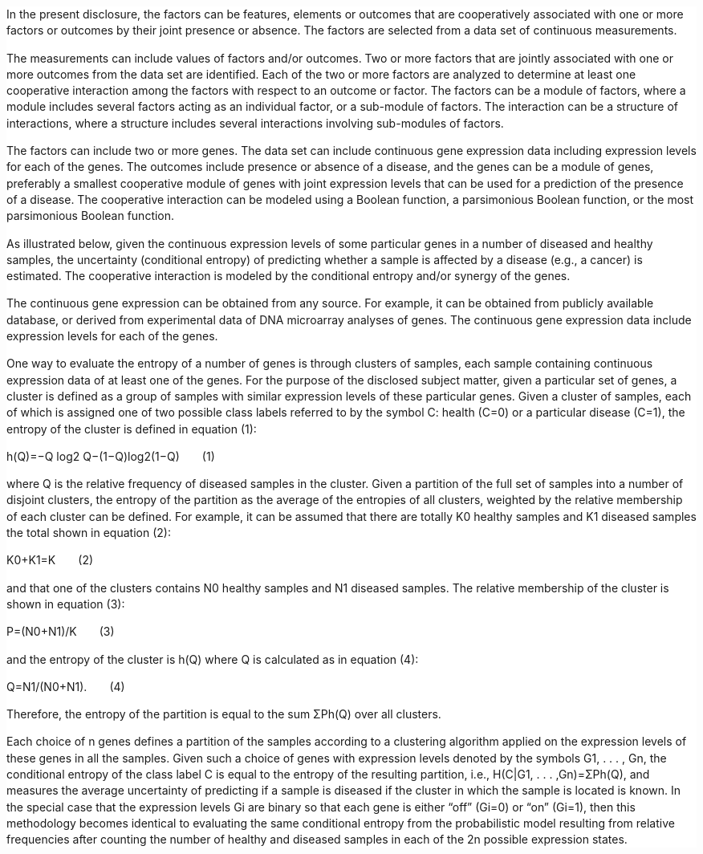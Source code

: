 In the present disclosure, the factors can be features, elements or outcomes that are cooperatively associated with one or more factors or outcomes by their joint presence or absence. The factors are selected from a data set of continuous measurements.

The measurements can include values of factors and/or outcomes. Two or more factors that are jointly associated with one or more outcomes from the data set are identified. Each of the two or more factors are analyzed to determine at least one cooperative interaction among the factors with respect to an outcome or factor. The factors can be a module of factors, where a module includes several factors acting as an individual factor, or a sub-module of factors. The interaction can be a structure of interactions, where a structure includes several interactions involving sub-modules of factors.

The factors can include two or more genes. The data set can include continuous gene expression data including expression levels for each of the genes. The outcomes include presence or absence of a disease, and the genes can be a module of genes, preferably a smallest cooperative module of genes with joint expression levels that can be used for a prediction of the presence of a disease. The cooperative interaction can be modeled using a Boolean function, a parsimonious Boolean function, or the most parsimonious Boolean function.

As illustrated below, given the continuous expression levels of some particular genes in a number of diseased and healthy samples, the uncertainty (conditional entropy) of predicting whether a sample is affected by a disease (e.g., a cancer) is estimated. The cooperative interaction is modeled by the conditional entropy and/or synergy of the genes.

The continuous gene expression can be obtained from any source. For example, it can be obtained from publicly available database, or derived from experimental data of DNA microarray analyses of genes. The continuous gene expression data include expression levels for each of the genes.

One way to evaluate the entropy of a number of genes is through clusters of samples, each sample containing continuous expression data of at least one of the genes. For the purpose of the disclosed subject matter, given a particular set of genes, a cluster is defined as a group of samples with similar expression levels of these particular genes. Given a cluster of samples, each of which is assigned one of two possible class labels referred to by the symbol C: health (C=0) or a particular disease (C=1), the entropy of the cluster is defined in equation (1):

h(Q)=−Q log2 Q−(1−Q)log2(1−Q)  (1)

where Q is the relative frequency of diseased samples in the cluster. Given a partition of the full set of samples into a number of disjoint clusters, the entropy of the partition as the average of the entropies of all clusters, weighted by the relative membership of each cluster can be defined. For example, it can be assumed that there are totally K0 healthy samples and K1 diseased samples the total shown in equation (2):

K0+K1=K  (2)

and that one of the clusters contains N0 healthy samples and N1 diseased samples. The relative membership of the cluster is shown in equation (3):

P=(N0+N1)/K  (3)

and the entropy of the cluster is h(Q) where Q is calculated as in equation (4):

Q=N1/(N0+N1).  (4)

Therefore, the entropy of the partition is equal to the sum ΣPh(Q) over all clusters.

Each choice of n genes defines a partition of the samples according to a clustering algorithm applied on the expression levels of these genes in all the samples. Given such a choice of genes with expression levels denoted by the symbols G1, . . . , Gn, the conditional entropy of the class label C is equal to the entropy of the resulting partition, i.e., H(C|G1, . . . ,Gn)=ΣPh(Q), and measures the average uncertainty of predicting if a sample is diseased if the cluster in which the sample is located is known. In the special case that the expression levels Gi are binary so that each gene is either “off” (Gi=0) or “on” (Gi=1), then this methodology becomes identical to evaluating the same conditional entropy from the probabilistic model resulting from relative frequencies after counting the number of healthy and diseased samples in each of the 2n possible expression states.
